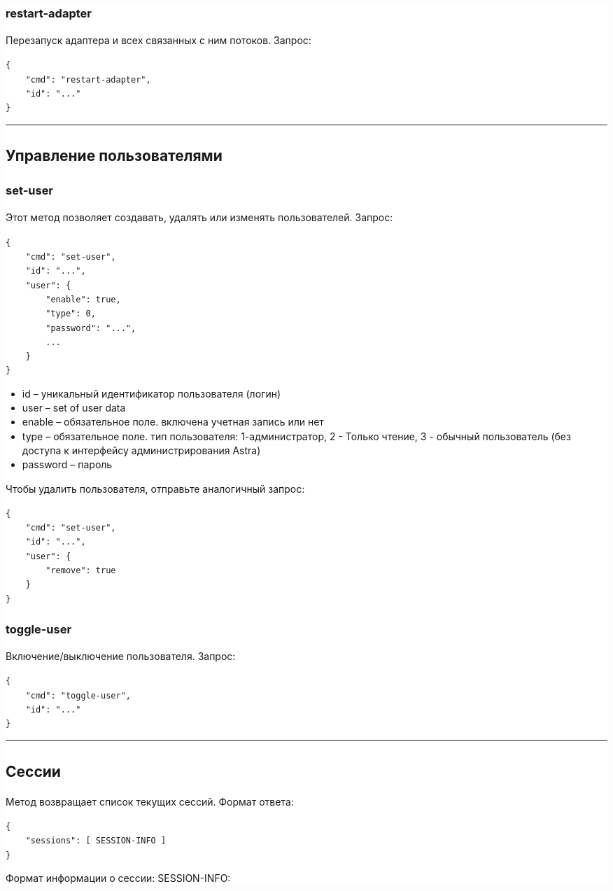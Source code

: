 ### restart-adapter

Перезапуск адаптера и всех связанных с ним потоков. Запрос:
```
{
    "cmd": "restart-adapter",
    "id": "..."
}
```
---
## Управление пользователями

### set-user

Этот метод позволяет создавать, удалять или изменять пользователей. Запрос:
```
{
    "cmd": "set-user",
    "id": "...",
    "user": {
        "enable": true,
        "type": 0,
        "password": "...",
        ...
    }
}
```
- id – уникальный идентификатор пользователя (логин)
- user – set of user data
- enable – обязательное поле. включена учетная запись или нет
- type – обязательное поле. тип пользователя: 1-администратор, 2 - Только чтение, 3 - обычный пользователь (без доступа к интерфейсу администрирования Astra)
- password – пароль

Чтобы удалить пользователя, отправьте аналогичный запрос:
```
{
    "cmd": "set-user",
    "id": "...",
    "user": {
        "remove": true
    }
}
```
### toggle-user

Включение/выключение пользователя. Запрос:
```
{
    "cmd": "toggle-user",
    "id": "..."
}
```
---
## Сессии
Метод возвращает список текущих сессий. Формат ответа:
```
{
    "sessions": [ SESSION-INFO ]
}
```
Формат информации о сессии: SESSION-INFO:
```
```